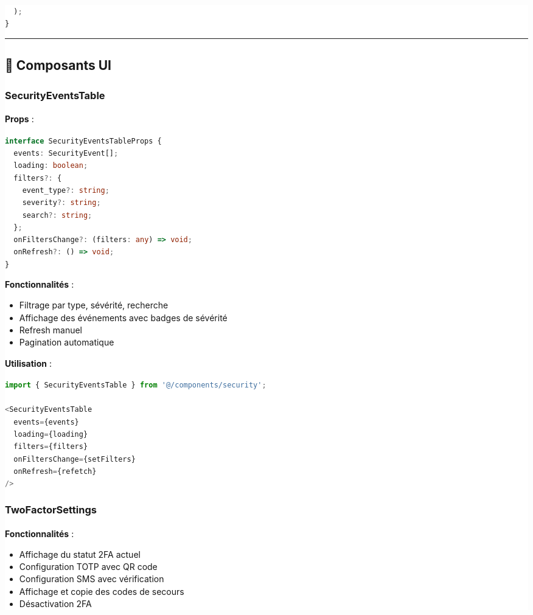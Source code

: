 ```typescript
  );
}
```

---

## 🎨 Composants UI

### SecurityEventsTable

**Props** :
```typescript
interface SecurityEventsTableProps {
  events: SecurityEvent[];
  loading: boolean;
  filters?: {
    event_type?: string;
    severity?: string;
    search?: string;
  };
  onFiltersChange?: (filters: any) => void;
  onRefresh?: () => void;
}
```

**Fonctionnalités** :
- Filtrage par type, sévérité, recherche
- Affichage des événements avec badges de sévérité
- Refresh manuel
- Pagination automatique

**Utilisation** :
```typescript
import { SecurityEventsTable } from '@/components/security';

<SecurityEventsTable
  events={events}
  loading={loading}
  filters={filters}
  onFiltersChange={setFilters}
  onRefresh={refetch}
/>
```

### TwoFactorSettings

**Fonctionnalités** :
- Affichage du statut 2FA actuel
- Configuration TOTP avec QR code
- Configuration SMS avec vérification
- Affichage et copie des codes de secours
- Désactivation 2FA
